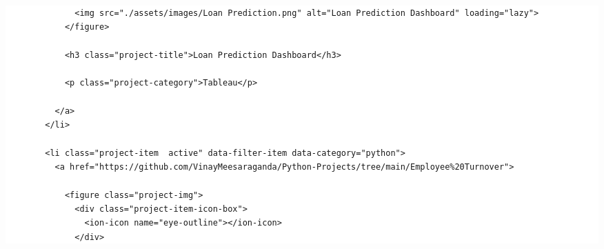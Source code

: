                   <img src="./assets/images/Loan Prediction.png" alt="Loan Prediction Dashboard" loading="lazy">
                </figure>

                <h3 class="project-title">Loan Prediction Dashboard</h3>

                <p class="project-category">Tableau</p>

              </a>
            </li>

            <li class="project-item  active" data-filter-item data-category="python">
              <a href="https://github.com/VinayMeesaraganda/Python-Projects/tree/main/Employee%20Turnover">

                <figure class="project-img">
                  <div class="project-item-icon-box">
                    <ion-icon name="eye-outline"></ion-icon>
                  </div>

